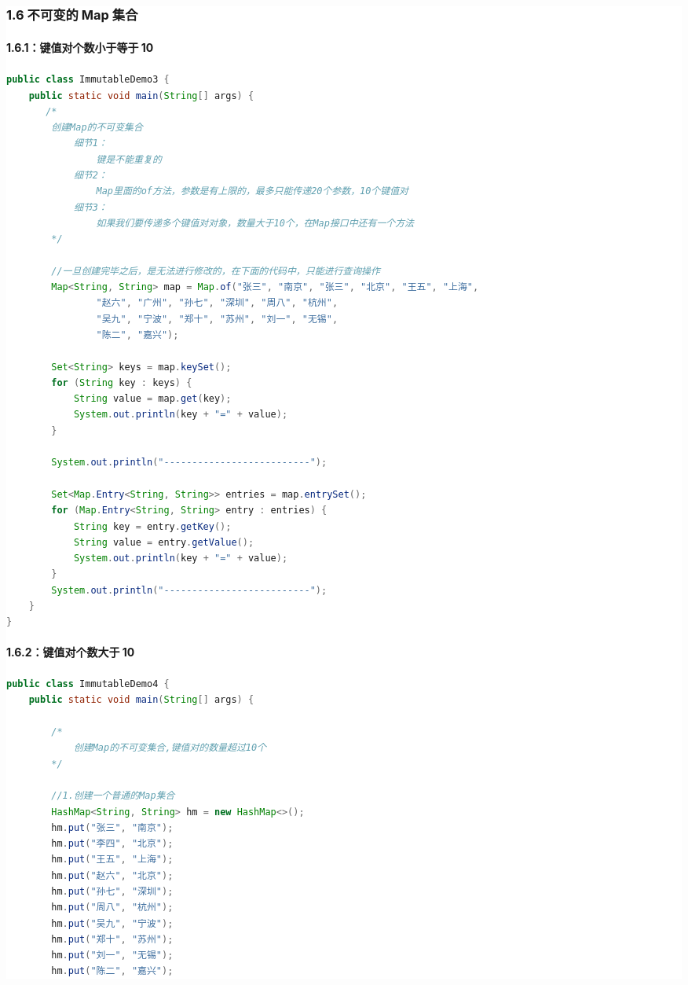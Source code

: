 ### 1.6 不可变的 Map 集合

#### 1.6.1：键值对个数小于等于 10

```java
public class ImmutableDemo3 {
    public static void main(String[] args) {
       /*
        创建Map的不可变集合
            细节1：
                键是不能重复的
            细节2：
                Map里面的of方法，参数是有上限的，最多只能传递20个参数，10个键值对
            细节3：
                如果我们要传递多个键值对对象，数量大于10个，在Map接口中还有一个方法
        */

        //一旦创建完毕之后，是无法进行修改的，在下面的代码中，只能进行查询操作
        Map<String, String> map = Map.of("张三", "南京", "张三", "北京", "王五", "上海",
                "赵六", "广州", "孙七", "深圳", "周八", "杭州",
                "吴九", "宁波", "郑十", "苏州", "刘一", "无锡",
                "陈二", "嘉兴");

        Set<String> keys = map.keySet();
        for (String key : keys) {
            String value = map.get(key);
            System.out.println(key + "=" + value);
        }

        System.out.println("--------------------------");

        Set<Map.Entry<String, String>> entries = map.entrySet();
        for (Map.Entry<String, String> entry : entries) {
            String key = entry.getKey();
            String value = entry.getValue();
            System.out.println(key + "=" + value);
        }
        System.out.println("--------------------------");
    }
}
```

#### 1.6.2：键值对个数大于 10

```java
public class ImmutableDemo4 {
    public static void main(String[] args) {

        /*
            创建Map的不可变集合,键值对的数量超过10个
        */

        //1.创建一个普通的Map集合
        HashMap<String, String> hm = new HashMap<>();
        hm.put("张三", "南京");
        hm.put("李四", "北京");
        hm.put("王五", "上海");
        hm.put("赵六", "北京");
        hm.put("孙七", "深圳");
        hm.put("周八", "杭州");
        hm.put("吴九", "宁波");
        hm.put("郑十", "苏州");
        hm.put("刘一", "无锡");
        hm.put("陈二", "嘉兴");
```